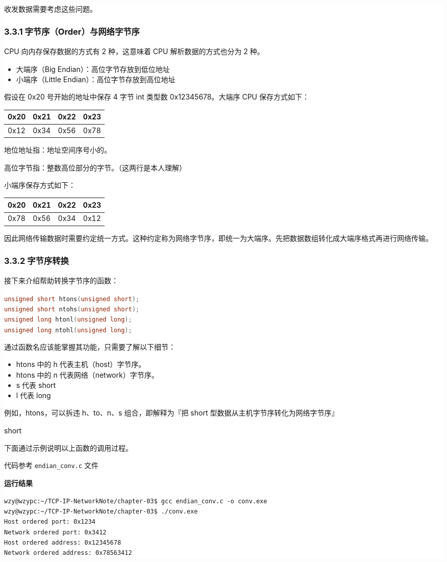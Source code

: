 收发数据需要考虑这些问题。



### 3.3.1 字节序（Order）与网络字节序

CPU 向内存保存数据的方式有 2 种，这意味着 CPU 解析数据的方式也分为 2 种。

+ 大端序（Big Endian）：高位字节存放到低位地址
+ 小端序（Little Endian）：高位字节存放到高位地址

假设在 0x20 号开始的地址中保存 4 字节 int 类型数 0x12345678。大端序 CPU 保存方式如下：

| 0x20 | 0x21 | 0x22 | 0x23 |
| ---- | ---- | ---- | ---- |
| 0x12 | 0x34 | 0x56 | 0x78 |

地位地址指：地址空间序号小的。

高位字节指：整数高位部分的字节。（这两行是本人理解）

小端序保存方式如下：

| 0x20 | 0x21 | 0x22 | 0x23 |
| ---- | ---- | ---- | ---- |
| 0x78 | 0x56 | 0x34 | 0x12 |

因此网络传输数据时需要约定统一方式。这种约定称为网络字节序，即统一为大端序。先把数据数组转化成大端序格式再进行网络传输。



### 3.3.2 字节序转换

接下来介绍帮助转换字节序的函数：

```cpp
unsigned short htons(unsigned short);
unsigned short ntohs(unsigned short);
unsigned long htonl(unsigned long);
unsigned long ntohl(unsigned long);
```

通过函数名应该能掌握其功能，只需要了解以下细节：

+ htons 中的 h 代表主机（host）字节序。
+ htons 中的 n 代表网络（network）字节序。
+ s 代表 short
+ l 代表 long

例如，htons，可以拆违 h、to、n、s 组合，即解释为『把 short 型数据从主机字节序转化为网络字节序』

short 

下面通过示例说明以上函数的调用过程。

代码参考 `endian_conv.c` 文件

**运行结果**

```
wzy@wzypc:~/TCP-IP-NetworkNote/chapter-03$ gcc endian_conv.c -o conv.exe
wzy@wzypc:~/TCP-IP-NetworkNote/chapter-03$ ./conv.exe
Host ordered port: 0x1234 
Network ordered port: 0x3412 
Host ordered address: 0x12345678 
Network ordered address: 0x78563412
```
